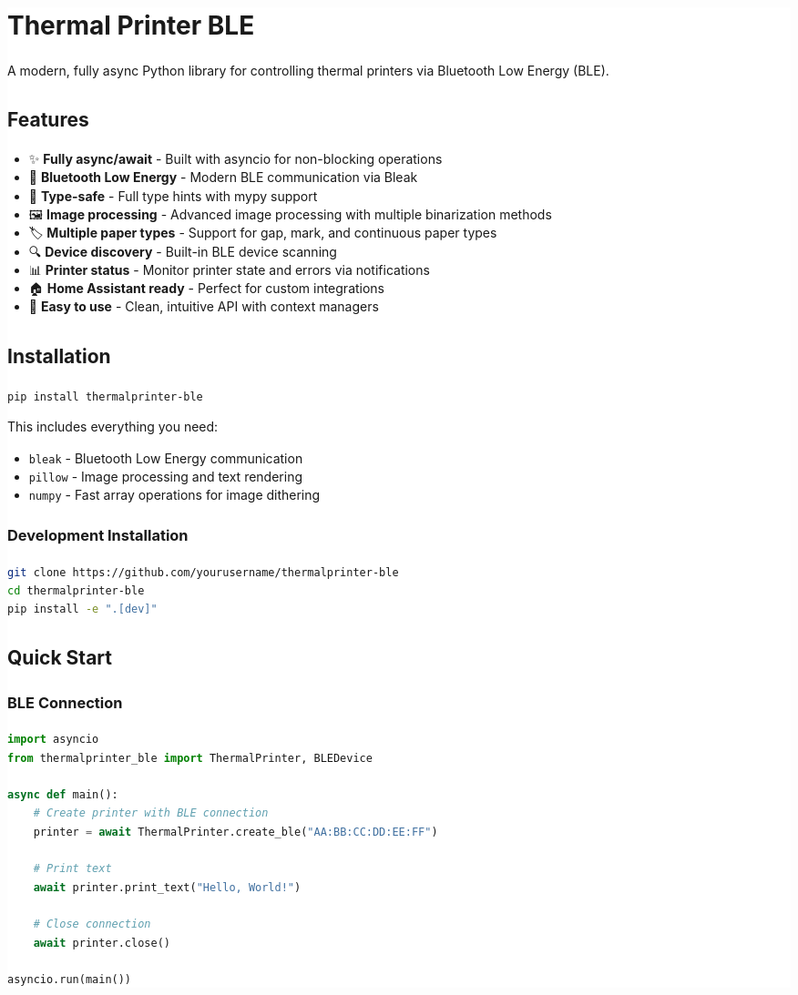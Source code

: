 # Thermal Printer BLE

A modern, fully async Python library for controlling thermal printers via Bluetooth Low Energy (BLE).

## Features

- ✨ **Fully async/await** - Built with asyncio for non-blocking operations
- 🔌 **Bluetooth Low Energy** - Modern BLE communication via Bleak
- 📝 **Type-safe** - Full type hints with mypy support
- 🖼️ **Image processing** - Advanced image processing with multiple binarization methods
- 🏷️ **Multiple paper types** - Support for gap, mark, and continuous paper types
- 🔍 **Device discovery** - Built-in BLE device scanning
- 📊 **Printer status** - Monitor printer state and errors via notifications
- 🏠 **Home Assistant ready** - Perfect for custom integrations
- 🎨 **Easy to use** - Clean, intuitive API with context managers

## Installation

```bash
pip install thermalprinter-ble
```

This includes everything you need:
- `bleak` - Bluetooth Low Energy communication
- `pillow` - Image processing and text rendering
- `numpy` - Fast array operations for image dithering

### Development Installation

```bash
git clone https://github.com/yourusername/thermalprinter-ble
cd thermalprinter-ble
pip install -e ".[dev]"
```

## Quick Start

### BLE Connection

```python
import asyncio
from thermalprinter_ble import ThermalPrinter, BLEDevice

async def main():
    # Create printer with BLE connection
    printer = await ThermalPrinter.create_ble("AA:BB:CC:DD:EE:FF")

    # Print text
    await printer.print_text("Hello, World!")

    # Close connection
    await printer.close()

asyncio.run(main())
```
